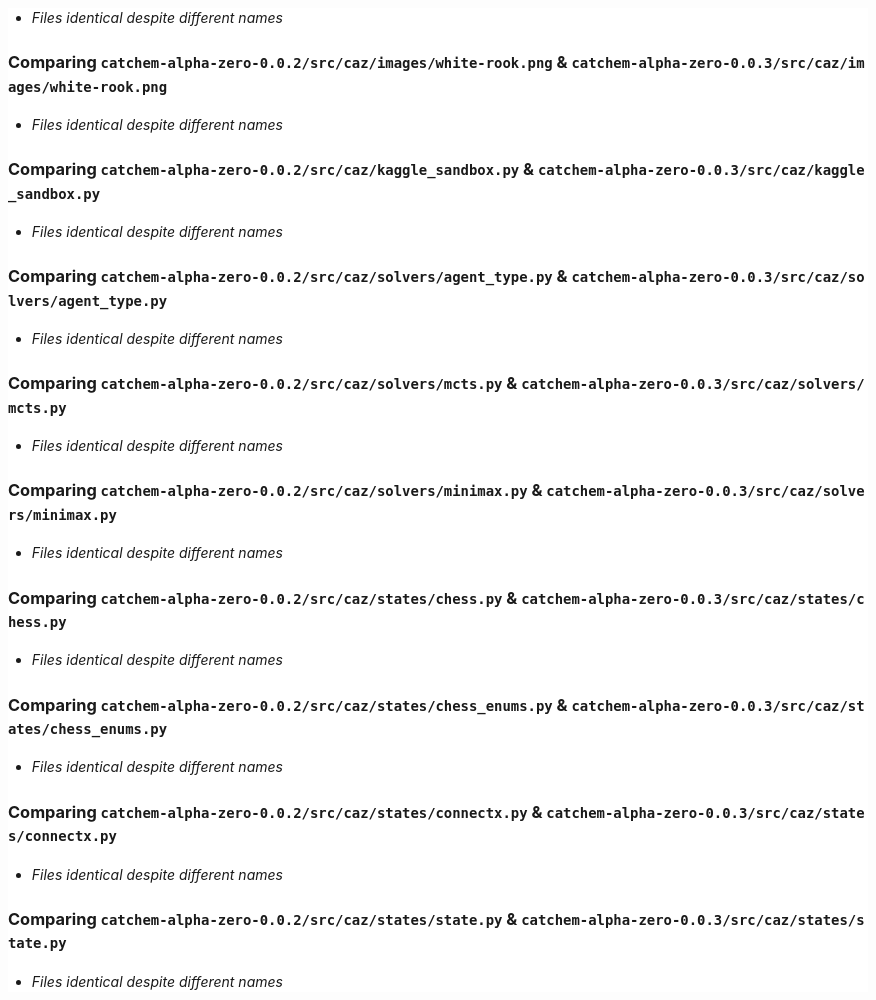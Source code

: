  * *Files identical despite different names*

### Comparing `catchem-alpha-zero-0.0.2/src/caz/images/white-rook.png` & `catchem-alpha-zero-0.0.3/src/caz/images/white-rook.png`

 * *Files identical despite different names*

### Comparing `catchem-alpha-zero-0.0.2/src/caz/kaggle_sandbox.py` & `catchem-alpha-zero-0.0.3/src/caz/kaggle_sandbox.py`

 * *Files identical despite different names*

### Comparing `catchem-alpha-zero-0.0.2/src/caz/solvers/agent_type.py` & `catchem-alpha-zero-0.0.3/src/caz/solvers/agent_type.py`

 * *Files identical despite different names*

### Comparing `catchem-alpha-zero-0.0.2/src/caz/solvers/mcts.py` & `catchem-alpha-zero-0.0.3/src/caz/solvers/mcts.py`

 * *Files identical despite different names*

### Comparing `catchem-alpha-zero-0.0.2/src/caz/solvers/minimax.py` & `catchem-alpha-zero-0.0.3/src/caz/solvers/minimax.py`

 * *Files identical despite different names*

### Comparing `catchem-alpha-zero-0.0.2/src/caz/states/chess.py` & `catchem-alpha-zero-0.0.3/src/caz/states/chess.py`

 * *Files identical despite different names*

### Comparing `catchem-alpha-zero-0.0.2/src/caz/states/chess_enums.py` & `catchem-alpha-zero-0.0.3/src/caz/states/chess_enums.py`

 * *Files identical despite different names*

### Comparing `catchem-alpha-zero-0.0.2/src/caz/states/connectx.py` & `catchem-alpha-zero-0.0.3/src/caz/states/connectx.py`

 * *Files identical despite different names*

### Comparing `catchem-alpha-zero-0.0.2/src/caz/states/state.py` & `catchem-alpha-zero-0.0.3/src/caz/states/state.py`

 * *Files identical despite different names*
